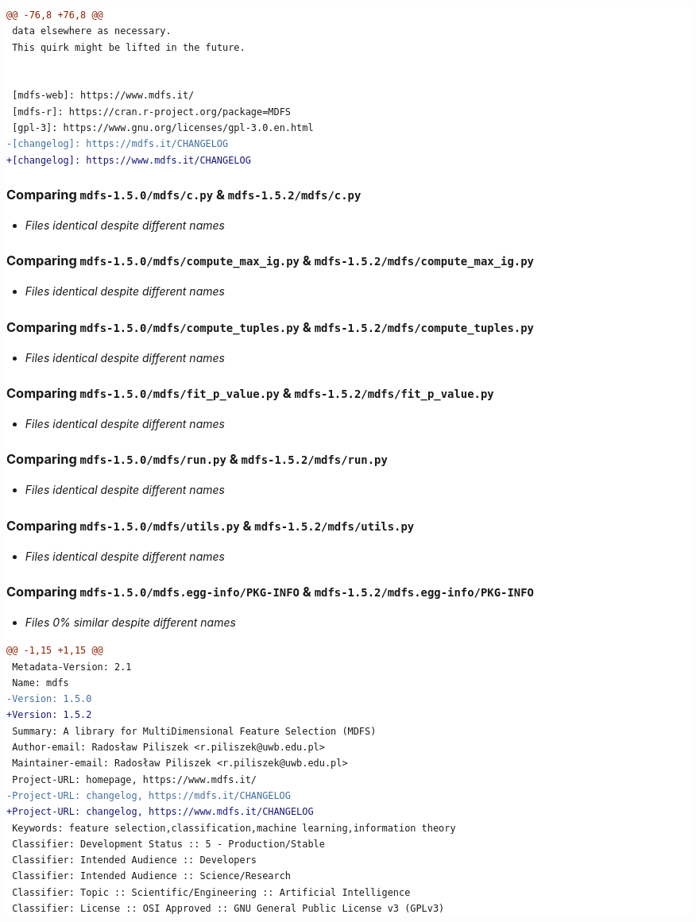 ```diff
@@ -76,8 +76,8 @@
 data elsewhere as necessary.
 This quirk might be lifted in the future.
 
 
 [mdfs-web]: https://www.mdfs.it/
 [mdfs-r]: https://cran.r-project.org/package=MDFS
 [gpl-3]: https://www.gnu.org/licenses/gpl-3.0.en.html
-[changelog]: https://mdfs.it/CHANGELOG
+[changelog]: https://www.mdfs.it/CHANGELOG
```

### Comparing `mdfs-1.5.0/mdfs/c.py` & `mdfs-1.5.2/mdfs/c.py`

 * *Files identical despite different names*

### Comparing `mdfs-1.5.0/mdfs/compute_max_ig.py` & `mdfs-1.5.2/mdfs/compute_max_ig.py`

 * *Files identical despite different names*

### Comparing `mdfs-1.5.0/mdfs/compute_tuples.py` & `mdfs-1.5.2/mdfs/compute_tuples.py`

 * *Files identical despite different names*

### Comparing `mdfs-1.5.0/mdfs/fit_p_value.py` & `mdfs-1.5.2/mdfs/fit_p_value.py`

 * *Files identical despite different names*

### Comparing `mdfs-1.5.0/mdfs/run.py` & `mdfs-1.5.2/mdfs/run.py`

 * *Files identical despite different names*

### Comparing `mdfs-1.5.0/mdfs/utils.py` & `mdfs-1.5.2/mdfs/utils.py`

 * *Files identical despite different names*

### Comparing `mdfs-1.5.0/mdfs.egg-info/PKG-INFO` & `mdfs-1.5.2/mdfs.egg-info/PKG-INFO`

 * *Files 0% similar despite different names*

```diff
@@ -1,15 +1,15 @@
 Metadata-Version: 2.1
 Name: mdfs
-Version: 1.5.0
+Version: 1.5.2
 Summary: A library for MultiDimensional Feature Selection (MDFS)
 Author-email: Radosław Piliszek <r.piliszek@uwb.edu.pl>
 Maintainer-email: Radosław Piliszek <r.piliszek@uwb.edu.pl>
 Project-URL: homepage, https://www.mdfs.it/
-Project-URL: changelog, https://mdfs.it/CHANGELOG
+Project-URL: changelog, https://www.mdfs.it/CHANGELOG
 Keywords: feature selection,classification,machine learning,information theory
 Classifier: Development Status :: 5 - Production/Stable
 Classifier: Intended Audience :: Developers
 Classifier: Intended Audience :: Science/Research
 Classifier: Topic :: Scientific/Engineering :: Artificial Intelligence
 Classifier: License :: OSI Approved :: GNU General Public License v3 (GPLv3)
```